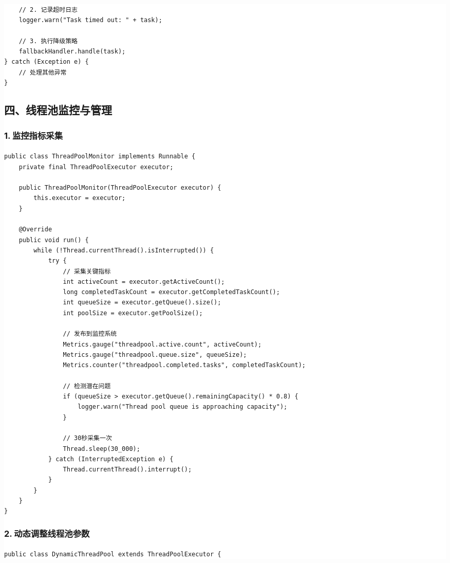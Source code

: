         // 2. 记录超时日志
        logger.warn("Task timed out: " + task);
        
        // 3. 执行降级策略
        fallbackHandler.handle(task);
    } catch (Exception e) {
        // 处理其他异常
    }
    

四、线程池监控与管理
----------

### 1\. 监控指标采集

    public class ThreadPoolMonitor implements Runnable {
        private final ThreadPoolExecutor executor;
        
        public ThreadPoolMonitor(ThreadPoolExecutor executor) {
            this.executor = executor;
        }
        
        @Override
        public void run() {
            while (!Thread.currentThread().isInterrupted()) {
                try {
                    // 采集关键指标
                    int activeCount = executor.getActiveCount();
                    long completedTaskCount = executor.getCompletedTaskCount();
                    int queueSize = executor.getQueue().size();
                    int poolSize = executor.getPoolSize();
                    
                    // 发布到监控系统
                    Metrics.gauge("threadpool.active.count", activeCount);
                    Metrics.gauge("threadpool.queue.size", queueSize);
                    Metrics.counter("threadpool.completed.tasks", completedTaskCount);
                    
                    // 检测潜在问题
                    if (queueSize > executor.getQueue().remainingCapacity() * 0.8) {
                        logger.warn("Thread pool queue is approaching capacity");
                    }
                    
                    // 30秒采集一次
                    Thread.sleep(30_000);
                } catch (InterruptedException e) {
                    Thread.currentThread().interrupt();
                }
            }
        }
    }
    

### 2\. 动态调整线程池参数

    public class DynamicThreadPool extends ThreadPoolExecutor {
        